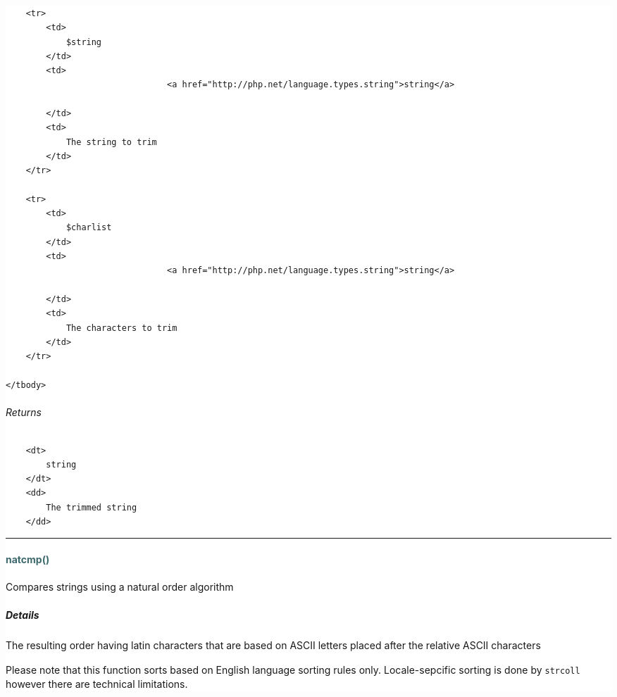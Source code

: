 		<tr>
			<td>
				$string
			</td>
			<td>
									<a href="http://php.net/language.types.string">string</a>
				
			</td>
			<td>
				The string to trim
			</td>
		</tr>
					
		<tr>
			<td>
				$charlist
			</td>
			<td>
									<a href="http://php.net/language.types.string">string</a>
				
			</td>
			<td>
				The characters to trim
			</td>
		</tr>
			
	</tbody>
</table>

###### Returns

<dl>
	
		<dt>
			string
		</dt>
		<dd>
			The trimmed string
		</dd>
	
</dl>


<hr />

#### <span style="color:#3e6a6e;">natcmp()</span>

Compares strings using a natural order algorithm

##### Details

The resulting order having latin characters that are based on ASCII letters placed after
the relative ASCII characters

Please note that this function sorts based on English language sorting rules only.
Locale-sepcific sorting is done by `strcoll` however there are technical limitations.
